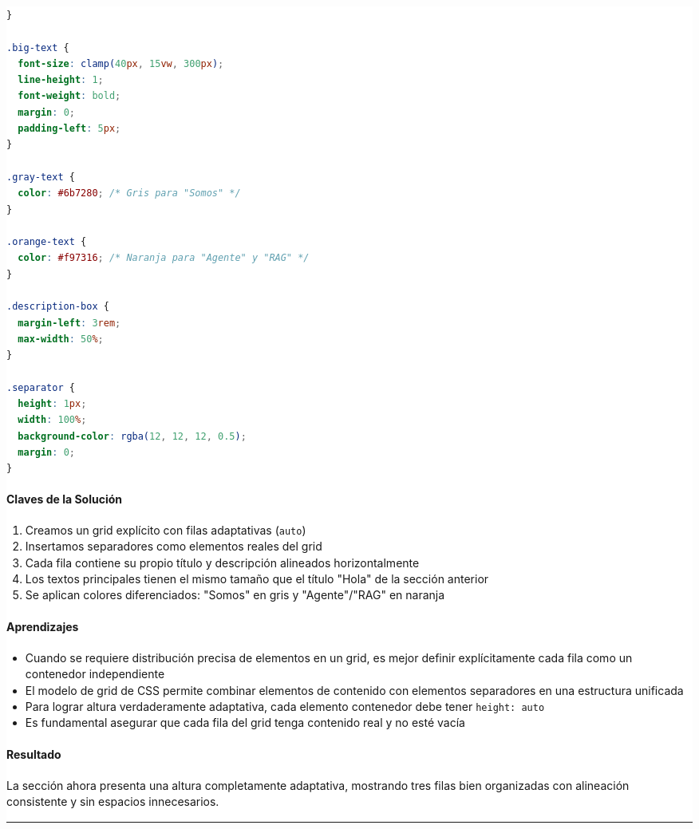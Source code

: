 ```css
}

.big-text {
  font-size: clamp(40px, 15vw, 300px);
  line-height: 1;
  font-weight: bold;
  margin: 0;
  padding-left: 5px;
}

.gray-text {
  color: #6b7280; /* Gris para "Somos" */
}

.orange-text {
  color: #f97316; /* Naranja para "Agente" y "RAG" */
}

.description-box {
  margin-left: 3rem;
  max-width: 50%;
}

.separator {
  height: 1px;
  width: 100%;
  background-color: rgba(12, 12, 12, 0.5);
  margin: 0;
}
```

#### Claves de la Solución

1. Creamos un grid explícito con filas adaptativas (`auto`)
2. Insertamos separadores como elementos reales del grid
3. Cada fila contiene su propio título y descripción alineados horizontalmente
4. Los textos principales tienen el mismo tamaño que el título "Hola" de la sección anterior
5. Se aplican colores diferenciados: "Somos" en gris y "Agente"/"RAG" en naranja

#### Aprendizajes

- Cuando se requiere distribución precisa de elementos en un grid, es mejor definir explícitamente cada fila como un contenedor independiente
- El modelo de grid de CSS permite combinar elementos de contenido con elementos separadores en una estructura unificada
- Para lograr altura verdaderamente adaptativa, cada elemento contenedor debe tener `height: auto`
- Es fundamental asegurar que cada fila del grid tenga contenido real y no esté vacía

#### Resultado

La sección ahora presenta una altura completamente adaptativa, mostrando tres filas bien organizadas con alineación consistente y sin espacios innecesarios.

---